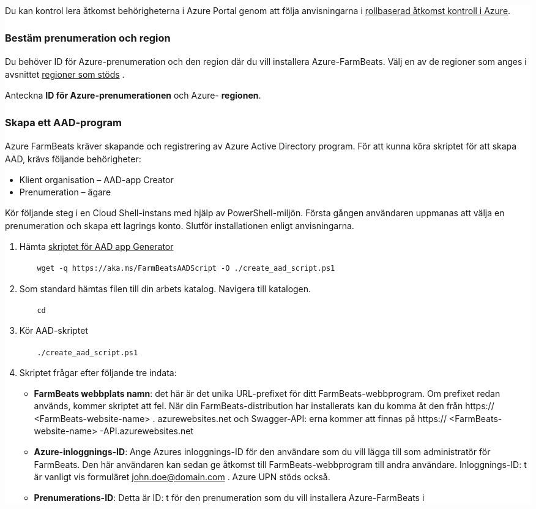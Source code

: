 Du kan kontrol lera åtkomst behörigheterna i Azure Portal genom att följa anvisningarna i [rollbaserad åtkomst kontroll i Azure](https://docs.microsoft.com/azure/role-based-access-control/check-access).

### <a name="decide-subscription-and-region"></a>Bestäm prenumeration och region

Du behöver ID för Azure-prenumeration och den region där du vill installera Azure-FarmBeats. Välj en av de regioner som anges i avsnittet [regioner som stöds](#regions-supported) .

Anteckna **ID för Azure-prenumerationen** och Azure- **regionen**.

### <a name="create-an-aad-application"></a>Skapa ett AAD-program

Azure FarmBeats kräver skapande och registrering av Azure Active Directory program. För att kunna köra skriptet för att skapa AAD, krävs följande behörigheter:

- Klient organisation – AAD-app Creator
- Prenumeration – ägare

Kör följande steg i en Cloud Shell-instans med hjälp av PowerShell-miljön. Första gången användaren uppmanas att välja en prenumeration och skapa ett lagrings konto. Slutför installationen enligt anvisningarna.

1. Hämta [skriptet för AAD app Generator](https://aka.ms/FarmBeatsAADScript)

    ```azurepowershell-interactive
        wget -q https://aka.ms/FarmBeatsAADScript -O ./create_aad_script.ps1
    ```

2. Som standard hämtas filen till din arbets katalog. Navigera till katalogen.

    ```azurepowershell-interactive
        cd
    ```

3. Kör AAD-skriptet

    ```azurepowershell-interactive
        ./create_aad_script.ps1
    ```

4. Skriptet frågar efter följande tre indata:

    - **FarmBeats webbplats namn**: det här är det unika URL-prefixet för ditt FarmBeats-webbprogram. Om prefixet redan används, kommer skriptet att fel. När din FarmBeats-distribution har installerats kan du komma åt den från https:// \<FarmBeats-website-name> . azurewebsites.net och Swagger-API: erna kommer att finnas på https:// \<FarmBeats-website-name> -API.azurewebsites.net

    - **Azure-inloggnings-ID**: Ange Azures inloggnings-ID för den användare som du vill lägga till som administratör för FarmBeats. Den här användaren kan sedan ge åtkomst till FarmBeats-webbprogram till andra användare. Inloggnings-ID: t är vanligt vis formuläret john.doe@domain.com . Azure UPN stöds också.

    - **Prenumerations-ID**: Detta är ID: t för den prenumeration som du vill installera Azure-FarmBeats i
